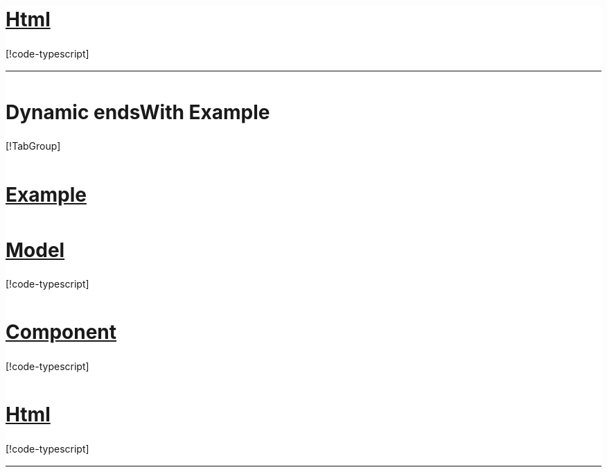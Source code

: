 # [Html](#tab\completehtml)
[!code-typescript[](\assets\examples\reactive-form-validators\decorators\endsWith\complete\ends-with-complete.component.html)]
***

# Dynamic endsWith Example
[!TabGroup]
# [Example](#tab\dynamicexample)
<app-endsWith-dynamic></app-endsWith-dynamic>
# [Model](#tab\dynamicmodel)
[!code-typescript[](\assets\examples\reactive-form-validators\decorators\endsWith\dynamic\user.model.ts)]
# [Component](#tab\dynamiccomponent)
[!code-typescript[](\assets\examples\reactive-form-validators\decorators\endsWith\dynamic\ends-with-dynamic.component.ts)]
# [Html](#tab\dynamichtml)
[!code-typescript[](\assets\examples\reactive-form-validators\decorators\endsWith\dynamic\ends-with-dynamic.component.html)]
***
